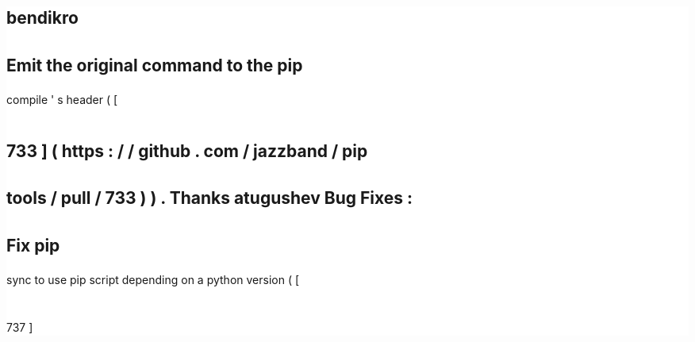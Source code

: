 bendikro
-
Emit
the
original
command
to
the
pip
-
compile
'
s
header
(
[
#
733
]
(
https
:
/
/
github
.
com
/
jazzband
/
pip
-
tools
/
pull
/
733
)
)
.
Thanks
atugushev
Bug
Fixes
:
-
Fix
pip
-
sync
to
use
pip
script
depending
on
a
python
version
(
[
#
737
]
